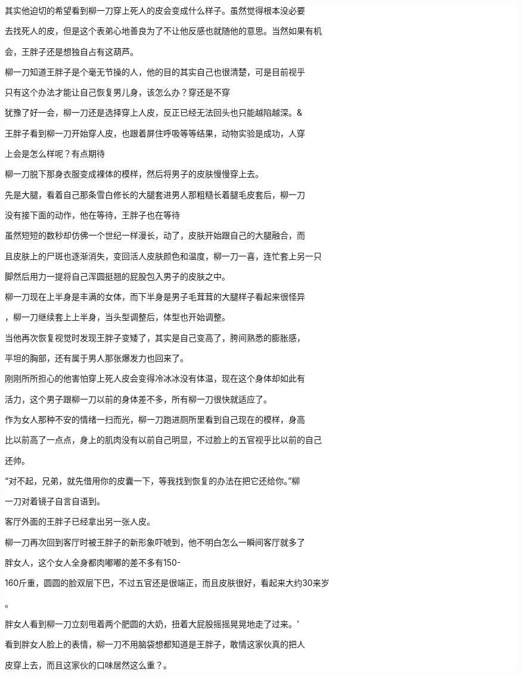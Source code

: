 其实他迫切的希望看到柳一刀穿上死人的皮会变成什么样子。虽然觉得根本没必要

去找死人的皮，但是这个表弟心地善良为了不让他反感也就随他的意思。当然如果有机

会，王胖子还是想独自占有这葫芦。

柳一刀知道王胖子是个毫无节操的人，他的目的其实自己也很清楚，可是目前视乎

只有这个办法才能让自己恢复男儿身，该怎么办？穿还是不穿

犹豫了好一会，柳一刀还是选择穿上人皮，反正已经无法回头也只能越陷越深。&

王胖子看到柳一刀开始穿人皮，也跟着屏住呼吸等等结果，动物实验是成功，人穿

上会是怎么样呢？有点期待

柳一刀脱下那身衣服变成裸体的模样，然后将男子的皮肤慢慢穿上去。

先是大腿，看着自己那条雪白修长的大腿套进男人那粗糙长着腿毛皮套后，柳一刀

没有接下面的动作，他在等待，王胖子也在等待

虽然短短的数秒却仿佛一个世纪一样漫长，动了，皮肤开始跟自己的大腿融合，而

且皮肤上的尸斑也逐渐消失，变回活人皮肤颜色和温度，柳一刀一喜，连忙套上另一只

脚然后用力一提将自己浑圆挺翘的屁股包入男子的皮肤之中。

柳一刀现在上半身是丰满的女体，而下半身是男子毛茸茸的大腿样子看起来很怪异

，柳一刀继续套上上半身，当头型调整后，体型也开始调整。

当他再次恢复视觉时发现王胖子变矮了，其实是自己变高了，胯间熟悉的膨胀感，

平坦的胸部，还有属于男人那张爆发力也回来了。

刚刚所所担心的他害怕穿上死人皮会变得冷冰冰没有体温，现在这个身体却如此有

活力，这个男子跟柳一刀以前的身体差不多，所有柳一刀很快就适应了。

作为女人那种不安的情绪一扫而光，柳一刀跑进厕所里看到自己现在的模样，身高

比以前高了一点点，身上的肌肉没有以前自己明显，不过脸上的五官视乎比以前的自己

还帅。

“对不起，兄弟，就先借用你的皮囊一下，等我找到恢复的办法在把它还给你。”柳

一刀对着镜子自言自语到。

客厅外面的王胖子已经拿出另一张人皮。

柳一刀再次回到客厅时被王胖子的新形象吓唬到，他不明白怎么一瞬间客厅就多了

胖女人，这个女人全身都肉嘟嘟的差不多有150-

160斤重，圆圆的脸双层下巴，不过五官还是很端正，而且皮肤很好，看起来大约30来岁

。

胖女人看到柳一刀立刻甩着两个肥圆的大奶，扭着大屁股摇摇晃晃地走了过来。'

看到胖女人脸上的表情，柳一刀不用脑袋想都知道是王胖子，敢情这家伙真的把人

皮穿上去，而且这家伙的口味居然这么重？。
